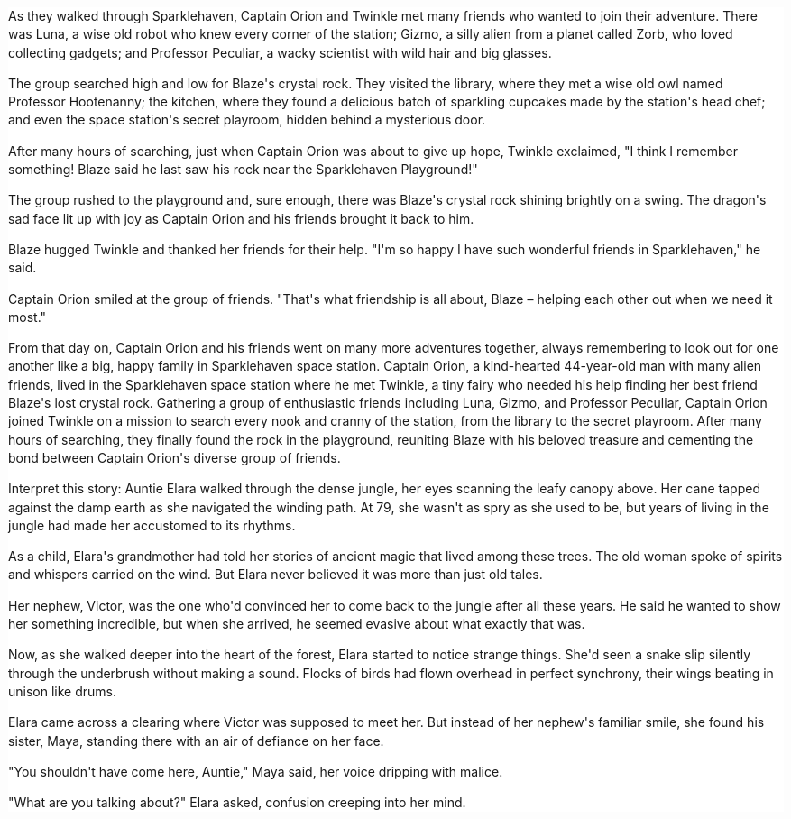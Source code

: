 As they walked through Sparklehaven, Captain Orion and Twinkle met many friends who wanted to join their adventure. There was Luna, a wise old robot who knew every corner of the station; Gizmo, a silly alien from a planet called Zorb, who loved collecting gadgets; and Professor Peculiar, a wacky scientist with wild hair and big glasses.

The group searched high and low for Blaze's crystal rock. They visited the library, where they met a wise old owl named Professor Hootenanny; the kitchen, where they found a delicious batch of sparkling cupcakes made by the station's head chef; and even the space station's secret playroom, hidden behind a mysterious door.

After many hours of searching, just when Captain Orion was about to give up hope, Twinkle exclaimed, "I think I remember something! Blaze said he last saw his rock near the Sparklehaven Playground!"

The group rushed to the playground and, sure enough, there was Blaze's crystal rock shining brightly on a swing. The dragon's sad face lit up with joy as Captain Orion and his friends brought it back to him.

Blaze hugged Twinkle and thanked her friends for their help. "I'm so happy I have such wonderful friends in Sparklehaven," he said.

Captain Orion smiled at the group of friends. "That's what friendship is all about, Blaze – helping each other out when we need it most."

From that day on, Captain Orion and his friends went on many more adventures together, always remembering to look out for one another like a big, happy family in Sparklehaven space station.
<start>Captain Orion, a kind-hearted 44-year-old man with many alien friends, lived in the Sparklehaven space station where he met Twinkle, a tiny fairy who needed his help finding her best friend Blaze's lost crystal rock. Gathering a group of enthusiastic friends including Luna, Gizmo, and Professor Peculiar, Captain Orion joined Twinkle on a mission to search every nook and cranny of the station, from the library to the secret playroom. After many hours of searching, they finally found the rock in the playground, reuniting Blaze with his beloved treasure and cementing the bond between Captain Orion's diverse group of friends.
<end>

Interpret this story:
Auntie Elara walked through the dense jungle, her eyes scanning the leafy canopy above. Her cane tapped against the damp earth as she navigated the winding path. At 79, she wasn't as spry as she used to be, but years of living in the jungle had made her accustomed to its rhythms.

As a child, Elara's grandmother had told her stories of ancient magic that lived among these trees. The old woman spoke of spirits and whispers carried on the wind. But Elara never believed it was more than just old tales.

Her nephew, Victor, was the one who'd convinced her to come back to the jungle after all these years. He said he wanted to show her something incredible, but when she arrived, he seemed evasive about what exactly that was.

Now, as she walked deeper into the heart of the forest, Elara started to notice strange things. She'd seen a snake slip silently through the underbrush without making a sound. Flocks of birds had flown overhead in perfect synchrony, their wings beating in unison like drums.

Elara came across a clearing where Victor was supposed to meet her. But instead of her nephew's familiar smile, she found his sister, Maya, standing there with an air of defiance on her face.

"You shouldn't have come here, Auntie," Maya said, her voice dripping with malice.

"What are you talking about?" Elara asked, confusion creeping into her mind.
